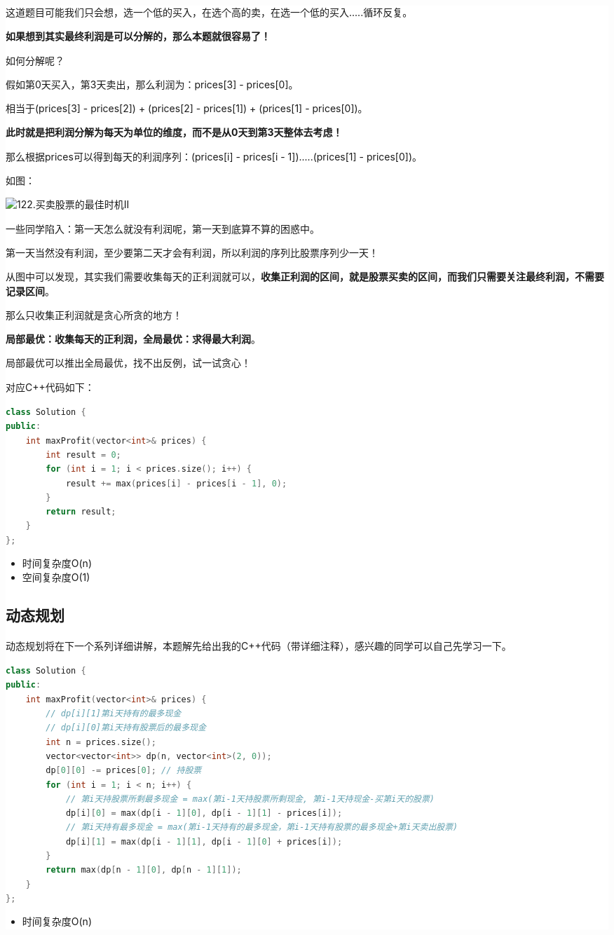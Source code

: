 这道题目可能我们只会想，选一个低的买入，在选个高的卖，在选一个低的买入.....循环反复。

**如果想到其实最终利润是可以分解的，那么本题就很容易了！**

如何分解呢？

假如第0天买入，第3天卖出，那么利润为：prices[3] - prices[0]。

相当于(prices[3] - prices[2]) + (prices[2] - prices[1]) + (prices[1] - prices[0])。

**此时就是把利润分解为每天为单位的维度，而不是从0天到第3天整体去考虑！**

那么根据prices可以得到每天的利润序列：(prices[i] - prices[i - 1]).....(prices[1] - prices[0])。

如图：

![122.买卖股票的最佳时机II](https://img-blog.csdnimg.cn/2020112917480858.png)

一些同学陷入：第一天怎么就没有利润呢，第一天到底算不算的困惑中。

第一天当然没有利润，至少要第二天才会有利润，所以利润的序列比股票序列少一天！

从图中可以发现，其实我们需要收集每天的正利润就可以，**收集正利润的区间，就是股票买卖的区间，而我们只需要关注最终利润，不需要记录区间**。

那么只收集正利润就是贪心所贪的地方！

**局部最优：收集每天的正利润，全局最优：求得最大利润**。

局部最优可以推出全局最优，找不出反例，试一试贪心！

对应C++代码如下：

```CPP
class Solution {
public:
    int maxProfit(vector<int>& prices) {
        int result = 0;
        for (int i = 1; i < prices.size(); i++) {
            result += max(prices[i] - prices[i - 1], 0);
        }
        return result;
    }
};
```
* 时间复杂度O(n)
* 空间复杂度O(1)

## 动态规划

动态规划将在下一个系列详细讲解，本题解先给出我的C++代码（带详细注释），感兴趣的同学可以自己先学习一下。

```CPP
class Solution {
public:
    int maxProfit(vector<int>& prices) {
        // dp[i][1]第i天持有的最多现金
        // dp[i][0]第i天持有股票后的最多现金
        int n = prices.size();
        vector<vector<int>> dp(n, vector<int>(2, 0));
        dp[0][0] -= prices[0]; // 持股票
        for (int i = 1; i < n; i++) {
            // 第i天持股票所剩最多现金 = max(第i-1天持股票所剩现金, 第i-1天持现金-买第i天的股票)
            dp[i][0] = max(dp[i - 1][0], dp[i - 1][1] - prices[i]);
            // 第i天持有最多现金 = max(第i-1天持有的最多现金，第i-1天持有股票的最多现金+第i天卖出股票)
            dp[i][1] = max(dp[i - 1][1], dp[i - 1][0] + prices[i]);
        }
        return max(dp[n - 1][0], dp[n - 1][1]);
    }
};
```
* 时间复杂度O(n)